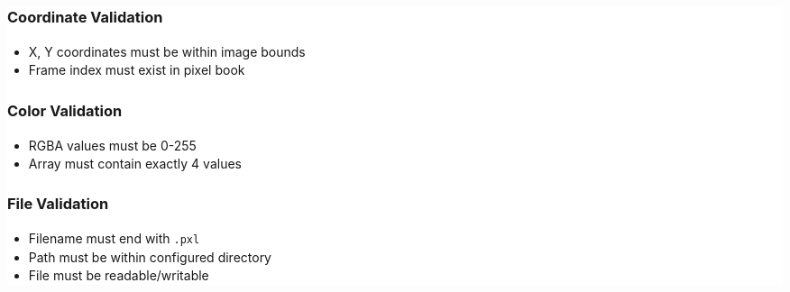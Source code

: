 ### Coordinate Validation
- X, Y coordinates must be within image bounds
- Frame index must exist in pixel book

### Color Validation
- RGBA values must be 0-255
- Array must contain exactly 4 values

### File Validation
- Filename must end with `.pxl`
- Path must be within configured directory
- File must be readable/writable 